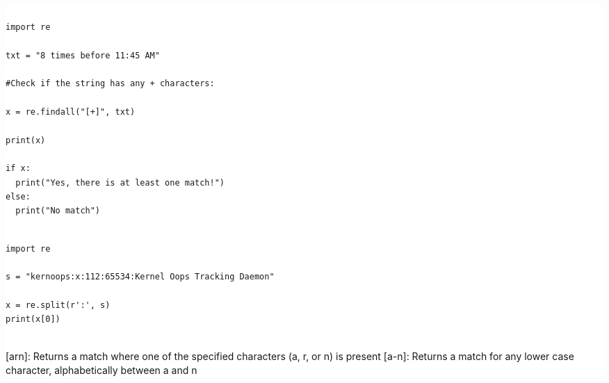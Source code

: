


```

import re

txt = "8 times before 11:45 AM"

#Check if the string has any + characters:

x = re.findall("[+]", txt)

print(x)

if x:
  print("Yes, there is at least one match!")
else:
  print("No match")


```


```
import re 

s = "kernoops:x:112:65534:Kernel Oops Tracking Daemon"

x = re.split(r':', s)
print(x[0])


```





































[arn]: Returns a match where one of the specified characters (a, r, or n) is present
[a-n]: Returns a match for any lower case character, alphabetically between a and n
[^arn]: Returns a match for any character EXCEPT a, r, and n
[a-n]: Returns a match for any lower case character, alphabetically between a and n
[^arn]: Returns a match for any character EXCEPT a, r, and n
[0123]: Returns a match where any of the specified digits (0, 1, 2, or 3) are present
[0-9]: Returns a match for any digit between 0 and 9
[a-zA-Z]:	Returns a match for any character alphabetically between a and z, lower case OR upper case